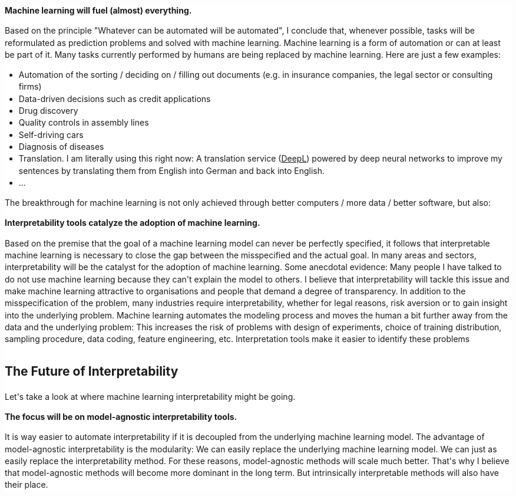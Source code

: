 **Machine learning will fuel (almost) everything.**

Based on the principle "Whatever can be automated will be automated", I conclude that, whenever possible, 
tasks will be reformulated as prediction problems and solved with machine learning. 
Machine learning is a form of automation or can at least be part of it.
Many tasks currently performed by humans are being replaced by machine learning. 
Here are just a few examples:

- Automation of the sorting / deciding on / filling out documents (e.g. in insurance companies, the legal sector or consulting firms)
- Data-driven decisions such as credit applications
- Drug discovery
- Quality controls in assembly lines
- Self-driving cars
- Diagnosis of diseases
- Translation. I am literally using this right now: A translation service ([DeepL](deepl.com)) powered by deep neural networks to improve my sentences by translating them from English into German and back into English. 
- ...

The breakthrough for machine learning is not only achieved through better computers / more data / better software, but also:



**Interpretability tools catalyze the adoption of machine learning.**

Based on the premise that the goal of a machine learning model can never be perfectly specified, it follows that interpretable machine learning is necessary to close the gap between the misspecified and the actual goal. 
In many areas and sectors, interpretability will be the catalyst for the adoption of machine learning. 
Some anecdotal evidence: Many people I have talked to do not use machine learning because they can't explain the model to others. 
I believe that interpretability will tackle this issue and make machine learning attractive to organisations and people that demand a degree of transparency.
In addition to the misspecification of the problem, many industries require interpretability, whether for legal reasons, risk aversion or to gain insight into the underlying problem.
Machine learning automates the modeling process and moves the human a bit further away from the data and the underlying problem: 
This increases the risk of problems with design of experiments, choice of training distribution, sampling procedure,  data coding, feature engineering, etc.
Interpretation tools make it easier to identify these problems



## The Future of Interpretability

Let's take a look at where machine learning interpretability might be going.


**The focus will be on model-agnostic interpretability tools.**

It is way easier to automate interpretability if it is decoupled from the underlying machine learning model. 
The advantage of model-agnostic interpretability is the modularity:
We can easily replace the underlying machine learning model. 
We can just as easily replace the interpretability method.
For these reasons, model-agnostic methods will scale much better. 
That's why I believe that model-agnostic methods will become more dominant in the long term.
But intrinsically interpretable methods will also have their place.
